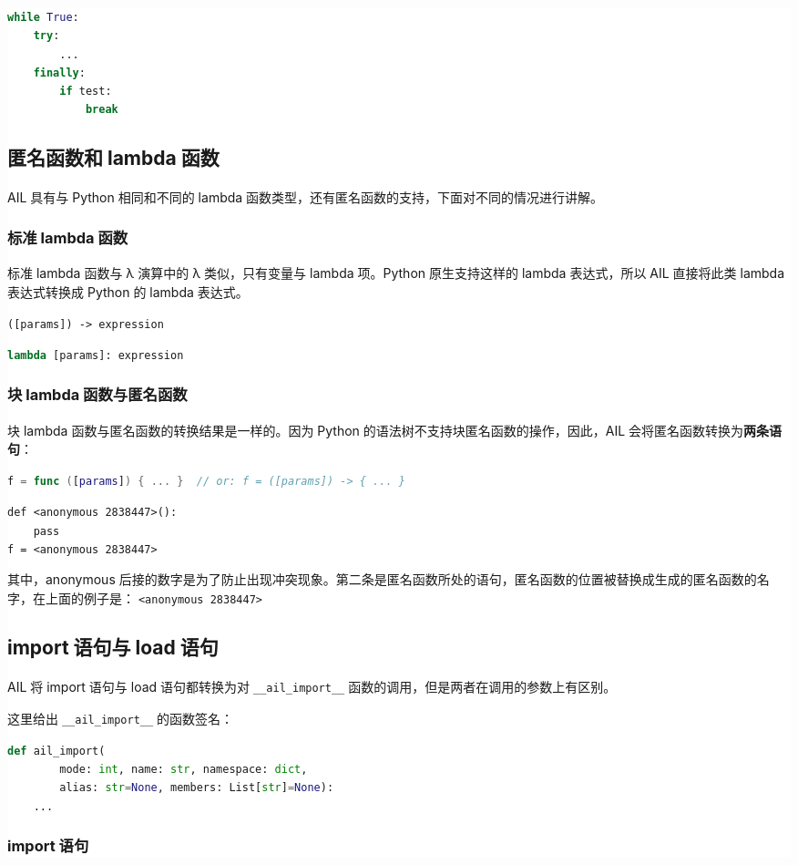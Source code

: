 ```python
while True:
    try:
        ...
    finally:
        if test:
            break
```



## 匿名函数和 lambda 函数

AIL 具有与 Python 相同和不同的 lambda 函数类型，还有匿名函数的支持，下面对不同的情况进行讲解。

### 标准 lambda 函数

标准 lambda 函数与 λ 演算中的 λ 类似，只有变量与 lambda 项。Python 原生支持这样的 lambda 表达式，所以 AIL 直接将此类 lambda 表达式转换成 Python 的 lambda 表达式。

```
([params]) -> expression
```

```python
lambda [params]: expression
```

### 块 lambda 函数与匿名函数

块 lambda 函数与匿名函数的转换结果是一样的。因为 Python 的语法树不支持块匿名函数的操作，因此，AIL 会将匿名函数转换为**两条语句**：

```swift
f = func ([params]) { ... }  // or: f = ([params]) -> { ... }
```

```
def <anonymous 2838447>():
    pass
f = <anonymous 2838447>
```

其中，anonymous 后接的数字是为了防止出现冲突现象。第二条是匿名函数所处的语句，匿名函数的位置被替换成生成的匿名函数的名字，在上面的例子是： `<anonymous 2838447>`

## import 语句与 load 语句

AIL 将 import 语句与 load 语句都转换为对 `__ail_import__` 函数的调用，但是两者在调用的参数上有区别。

这里给出 `__ail_import__` 的函数签名：

```python
def ail_import(
        mode: int, name: str, namespace: dict, 
        alias: str=None, members: List[str]=None):
    ...
```

### import 语句
